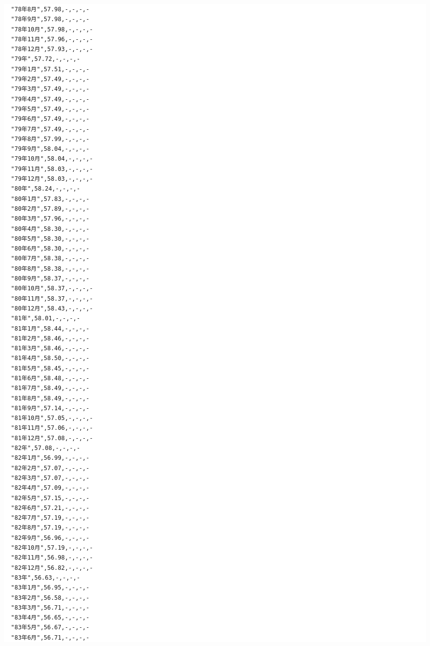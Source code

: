       "78年8月",57.98,-,-,-,-
      "78年9月",57.98,-,-,-,-
      "78年10月",57.98,-,-,-,-
      "78年11月",57.96,-,-,-,-
      "78年12月",57.93,-,-,-,-
      "79年",57.72,-,-,-,-
      "79年1月",57.51,-,-,-,-
      "79年2月",57.49,-,-,-,-
      "79年3月",57.49,-,-,-,-
      "79年4月",57.49,-,-,-,-
      "79年5月",57.49,-,-,-,-
      "79年6月",57.49,-,-,-,-
      "79年7月",57.49,-,-,-,-
      "79年8月",57.99,-,-,-,-
      "79年9月",58.04,-,-,-,-
      "79年10月",58.04,-,-,-,-
      "79年11月",58.03,-,-,-,-
      "79年12月",58.03,-,-,-,-
      "80年",58.24,-,-,-,-
      "80年1月",57.83,-,-,-,-
      "80年2月",57.89,-,-,-,-
      "80年3月",57.96,-,-,-,-
      "80年4月",58.30,-,-,-,-
      "80年5月",58.30,-,-,-,-
      "80年6月",58.30,-,-,-,-
      "80年7月",58.38,-,-,-,-
      "80年8月",58.38,-,-,-,-
      "80年9月",58.37,-,-,-,-
      "80年10月",58.37,-,-,-,-
      "80年11月",58.37,-,-,-,-
      "80年12月",58.43,-,-,-,-
      "81年",58.01,-,-,-,-
      "81年1月",58.44,-,-,-,-
      "81年2月",58.46,-,-,-,-
      "81年3月",58.46,-,-,-,-
      "81年4月",58.50,-,-,-,-
      "81年5月",58.45,-,-,-,-
      "81年6月",58.48,-,-,-,-
      "81年7月",58.49,-,-,-,-
      "81年8月",58.49,-,-,-,-
      "81年9月",57.14,-,-,-,-
      "81年10月",57.05,-,-,-,-
      "81年11月",57.06,-,-,-,-
      "81年12月",57.08,-,-,-,-
      "82年",57.08,-,-,-,-
      "82年1月",56.99,-,-,-,-
      "82年2月",57.07,-,-,-,-
      "82年3月",57.07,-,-,-,-
      "82年4月",57.09,-,-,-,-
      "82年5月",57.15,-,-,-,-
      "82年6月",57.21,-,-,-,-
      "82年7月",57.19,-,-,-,-
      "82年8月",57.19,-,-,-,-
      "82年9月",56.96,-,-,-,-
      "82年10月",57.19,-,-,-,-
      "82年11月",56.98,-,-,-,-
      "82年12月",56.82,-,-,-,-
      "83年",56.63,-,-,-,-
      "83年1月",56.95,-,-,-,-
      "83年2月",56.58,-,-,-,-
      "83年3月",56.71,-,-,-,-
      "83年4月",56.65,-,-,-,-
      "83年5月",56.67,-,-,-,-
      "83年6月",56.71,-,-,-,-